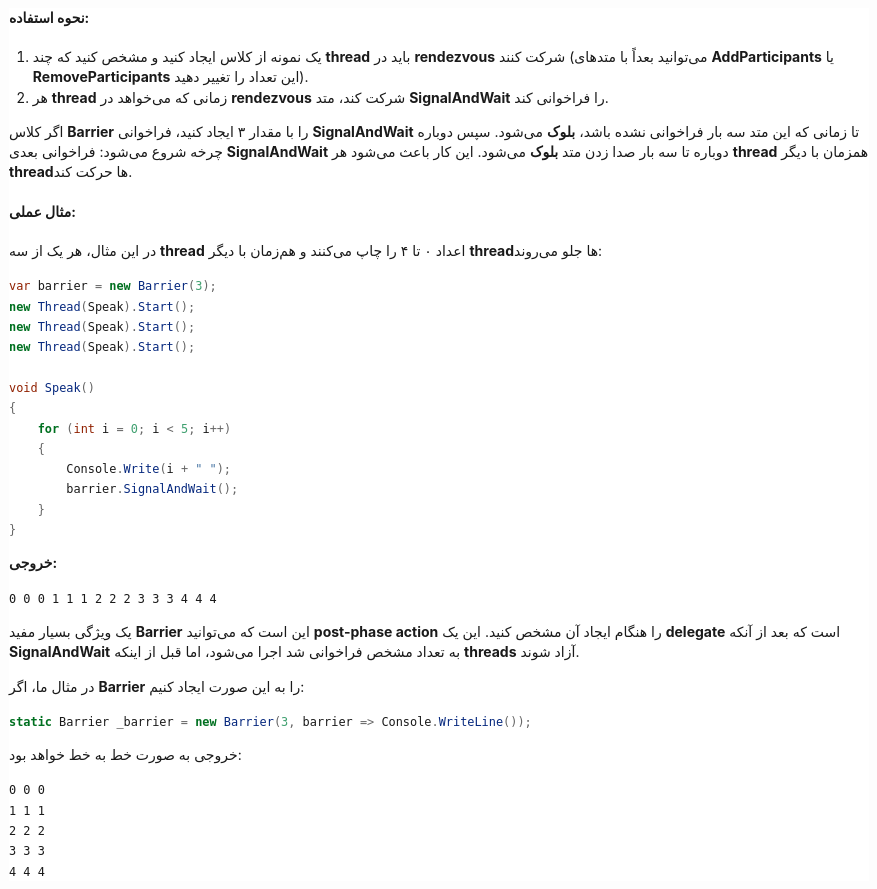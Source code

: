 #### نحوه استفاده:

1. یک نمونه از کلاس ایجاد کنید و مشخص کنید که چند **thread** باید در **rendezvous** شرکت کنند (می‌توانید بعداً با متدهای **AddParticipants** یا **RemoveParticipants** این تعداد را تغییر دهید).
2. هر **thread** زمانی که می‌خواهد در **rendezvous** شرکت کند، متد **SignalAndWait** را فراخوانی کند.

اگر کلاس **Barrier** را با مقدار ۳ ایجاد کنید، فراخوانی **SignalAndWait** تا زمانی که این متد سه بار فراخوانی نشده باشد، **بلوک** می‌شود. سپس دوباره چرخه شروع می‌شود: فراخوانی بعدی **SignalAndWait** دوباره تا سه بار صدا زدن متد **بلوک** می‌شود. این کار باعث می‌شود هر **thread** همزمان با دیگر **thread**ها حرکت کند.

#### مثال عملی:

در این مثال، هر یک از سه **thread** اعداد ۰ تا ۴ را چاپ می‌کنند و هم‌زمان با دیگر **thread**ها جلو می‌روند:

```csharp
var barrier = new Barrier(3);
new Thread(Speak).Start();
new Thread(Speak).Start();
new Thread(Speak).Start();

void Speak()
{
    for (int i = 0; i < 5; i++)
    {
        Console.Write(i + " ");
        barrier.SignalAndWait();
    }
}
```

**خروجی:**

```
0 0 0 1 1 1 2 2 2 3 3 3 4 4 4
```

یک ویژگی بسیار مفید **Barrier** این است که می‌توانید **post-phase action** را هنگام ایجاد آن مشخص کنید. این یک **delegate** است که بعد از آنکه **SignalAndWait** به تعداد مشخص فراخوانی شد اجرا می‌شود، اما قبل از اینکه **threads** آزاد شوند.

در مثال ما، اگر **Barrier** را به این صورت ایجاد کنیم:

```csharp
static Barrier _barrier = new Barrier(3, barrier => Console.WriteLine());
```

خروجی به صورت خط به خط خواهد بود:

```
0 0 0 
1 1 1 
2 2 2 
3 3 3 
4 4 4
```
